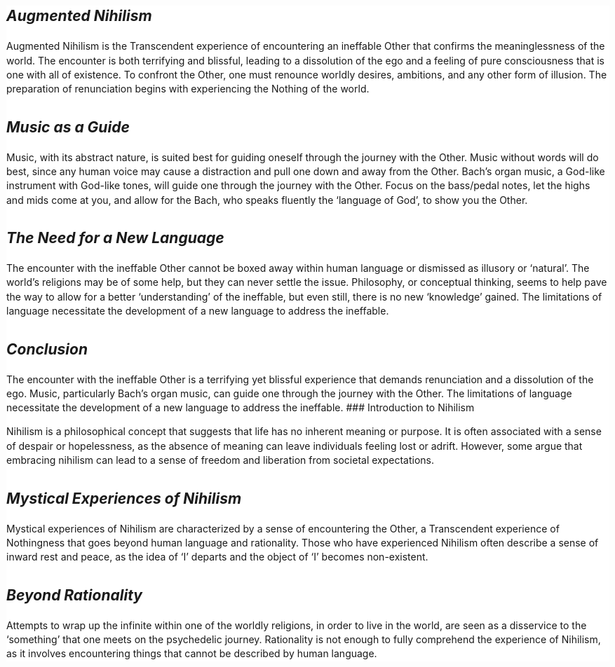 ## _Augmented Nihilism_

Augmented Nihilism is the Transcendent experience of encountering an ineffable Other that confirms the meaninglessness of the world. The encounter is both terrifying and blissful, leading to a dissolution of the ego and a feeling of pure consciousness that is one with all of existence. To confront the Other, one must renounce worldly desires, ambitions, and any other form of illusion. The preparation of renunciation begins with experiencing the Nothing of the world.

## _Music as a Guide_

Music, with its abstract nature, is suited best for guiding oneself through the journey with the Other. Music without words will do best, since any human voice may cause a distraction and pull one down and away from the Other. Bach’s organ music, a God-like instrument with God-like tones, will guide one through the journey with the Other. Focus on the bass/pedal notes, let the highs and mids come at you, and allow for the Bach, who speaks fluently the ‘language of God’, to show you the Other.

## _The Need for a New Language_

The encounter with the ineffable Other cannot be boxed away within human language or dismissed as illusory or ‘natural’. The world’s religions may be of some help, but they can never settle the issue. Philosophy, or conceptual thinking, seems to help pave the way to allow for a better ‘understanding’ of the ineffable, but even still, there is no new ‘knowledge’ gained. The limitations of language necessitate the development of a new language to address the ineffable.

## _Conclusion_

The encounter with the ineffable Other is a terrifying yet blissful experience that demands renunciation and a dissolution of the ego. Music, particularly Bach’s organ music, can guide one through the journey with the Other. The limitations of language necessitate the development of a new language to address the ineffable. ### Introduction to Nihilism

Nihilism is a philosophical concept that suggests that life has no inherent meaning or purpose. It is often associated with a sense of despair or hopelessness, as the absence of meaning can leave individuals feeling lost or adrift. However, some argue that embracing nihilism can lead to a sense of freedom and liberation from societal expectations.

## _Mystical Experiences of Nihilism_

Mystical experiences of Nihilism are characterized by a sense of encountering the Other, a Transcendent experience of Nothingness that goes beyond human language and rationality. Those who have experienced Nihilism often describe a sense of inward rest and peace, as the idea of ‘I’ departs and the object of ‘I’ becomes non-existent.

## _Beyond Rationality_

Attempts to wrap up the infinite within one of the worldly religions, in order to live in the world, are seen as a disservice to the ‘something’ that one meets on the psychedelic journey. Rationality is not enough to fully comprehend the experience of Nihilism, as it involves encountering things that cannot be described by human language.
